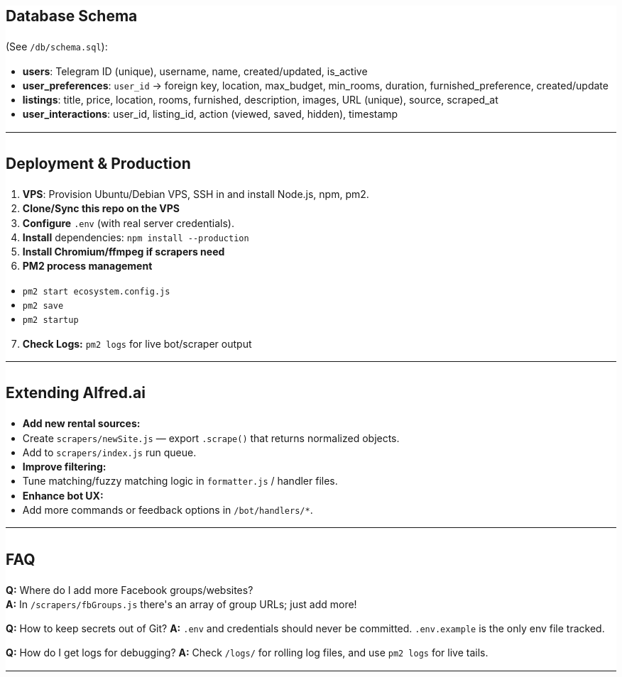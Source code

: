 
## Database Schema

(See `/db/schema.sql`):

- **users**: Telegram ID (unique), username, name, created/updated, is_active
- **user_preferences**: `user_id` → foreign key, location, max_budget, min_rooms, duration, furnished_preference, created/update
- **listings**: title, price, location, rooms, furnished, description, images, URL (unique), source, scraped_at
- **user_interactions**: user_id, listing_id, action (viewed, saved, hidden), timestamp

---

## Deployment & Production

1. **VPS**: Provision Ubuntu/Debian VPS, SSH in and install Node.js, npm, pm2.
2. **Clone/Sync this repo on the VPS**
3. **Configure** `.env` (with real server credentials).
4. **Install** dependencies: `npm install --production`
5. **Install Chromium/ffmpeg if scrapers need**
6. **PM2 process management**
- `pm2 start ecosystem.config.js`
- `pm2 save`
- `pm2 startup`
7. **Check Logs:** `pm2 logs` for live bot/scraper output

---

## Extending Alfred.ai

- **Add new rental sources:**  
- Create `scrapers/newSite.js` — export `.scrape()` that returns normalized objects.
- Add to `scrapers/index.js` run queue.
- **Improve filtering:**  
- Tune matching/fuzzy matching logic in `formatter.js` / handler files.
- **Enhance bot UX:**  
- Add more commands or feedback options in `/bot/handlers/*`.

---

## FAQ

**Q:** Where do I add more Facebook groups/websites?  
**A:** In `/scrapers/fbGroups.js` there's an array of group URLs; just add more!

**Q:** How to keep secrets out of Git?
**A:** `.env` and credentials should never be committed. `.env.example` is the only env file tracked.

**Q:** How do I get logs for debugging?
**A:** Check `/logs/` for rolling log files, and use `pm2 logs` for live tails.

---